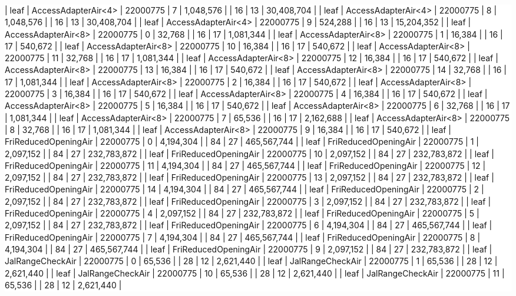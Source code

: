 | leaf | AccessAdapterAir<4> | 22000775 | 7 | 1,048,576 |  | 16 | 13 | 30,408,704 | 
| leaf | AccessAdapterAir<4> | 22000775 | 8 | 1,048,576 |  | 16 | 13 | 30,408,704 | 
| leaf | AccessAdapterAir<4> | 22000775 | 9 | 524,288 |  | 16 | 13 | 15,204,352 | 
| leaf | AccessAdapterAir<8> | 22000775 | 0 | 32,768 |  | 16 | 17 | 1,081,344 | 
| leaf | AccessAdapterAir<8> | 22000775 | 1 | 16,384 |  | 16 | 17 | 540,672 | 
| leaf | AccessAdapterAir<8> | 22000775 | 10 | 16,384 |  | 16 | 17 | 540,672 | 
| leaf | AccessAdapterAir<8> | 22000775 | 11 | 32,768 |  | 16 | 17 | 1,081,344 | 
| leaf | AccessAdapterAir<8> | 22000775 | 12 | 16,384 |  | 16 | 17 | 540,672 | 
| leaf | AccessAdapterAir<8> | 22000775 | 13 | 16,384 |  | 16 | 17 | 540,672 | 
| leaf | AccessAdapterAir<8> | 22000775 | 14 | 32,768 |  | 16 | 17 | 1,081,344 | 
| leaf | AccessAdapterAir<8> | 22000775 | 2 | 16,384 |  | 16 | 17 | 540,672 | 
| leaf | AccessAdapterAir<8> | 22000775 | 3 | 16,384 |  | 16 | 17 | 540,672 | 
| leaf | AccessAdapterAir<8> | 22000775 | 4 | 16,384 |  | 16 | 17 | 540,672 | 
| leaf | AccessAdapterAir<8> | 22000775 | 5 | 16,384 |  | 16 | 17 | 540,672 | 
| leaf | AccessAdapterAir<8> | 22000775 | 6 | 32,768 |  | 16 | 17 | 1,081,344 | 
| leaf | AccessAdapterAir<8> | 22000775 | 7 | 65,536 |  | 16 | 17 | 2,162,688 | 
| leaf | AccessAdapterAir<8> | 22000775 | 8 | 32,768 |  | 16 | 17 | 1,081,344 | 
| leaf | AccessAdapterAir<8> | 22000775 | 9 | 16,384 |  | 16 | 17 | 540,672 | 
| leaf | FriReducedOpeningAir | 22000775 | 0 | 4,194,304 |  | 84 | 27 | 465,567,744 | 
| leaf | FriReducedOpeningAir | 22000775 | 1 | 2,097,152 |  | 84 | 27 | 232,783,872 | 
| leaf | FriReducedOpeningAir | 22000775 | 10 | 2,097,152 |  | 84 | 27 | 232,783,872 | 
| leaf | FriReducedOpeningAir | 22000775 | 11 | 4,194,304 |  | 84 | 27 | 465,567,744 | 
| leaf | FriReducedOpeningAir | 22000775 | 12 | 2,097,152 |  | 84 | 27 | 232,783,872 | 
| leaf | FriReducedOpeningAir | 22000775 | 13 | 2,097,152 |  | 84 | 27 | 232,783,872 | 
| leaf | FriReducedOpeningAir | 22000775 | 14 | 4,194,304 |  | 84 | 27 | 465,567,744 | 
| leaf | FriReducedOpeningAir | 22000775 | 2 | 2,097,152 |  | 84 | 27 | 232,783,872 | 
| leaf | FriReducedOpeningAir | 22000775 | 3 | 2,097,152 |  | 84 | 27 | 232,783,872 | 
| leaf | FriReducedOpeningAir | 22000775 | 4 | 2,097,152 |  | 84 | 27 | 232,783,872 | 
| leaf | FriReducedOpeningAir | 22000775 | 5 | 2,097,152 |  | 84 | 27 | 232,783,872 | 
| leaf | FriReducedOpeningAir | 22000775 | 6 | 4,194,304 |  | 84 | 27 | 465,567,744 | 
| leaf | FriReducedOpeningAir | 22000775 | 7 | 4,194,304 |  | 84 | 27 | 465,567,744 | 
| leaf | FriReducedOpeningAir | 22000775 | 8 | 4,194,304 |  | 84 | 27 | 465,567,744 | 
| leaf | FriReducedOpeningAir | 22000775 | 9 | 2,097,152 |  | 84 | 27 | 232,783,872 | 
| leaf | JalRangeCheckAir | 22000775 | 0 | 65,536 |  | 28 | 12 | 2,621,440 | 
| leaf | JalRangeCheckAir | 22000775 | 1 | 65,536 |  | 28 | 12 | 2,621,440 | 
| leaf | JalRangeCheckAir | 22000775 | 10 | 65,536 |  | 28 | 12 | 2,621,440 | 
| leaf | JalRangeCheckAir | 22000775 | 11 | 65,536 |  | 28 | 12 | 2,621,440 | 
